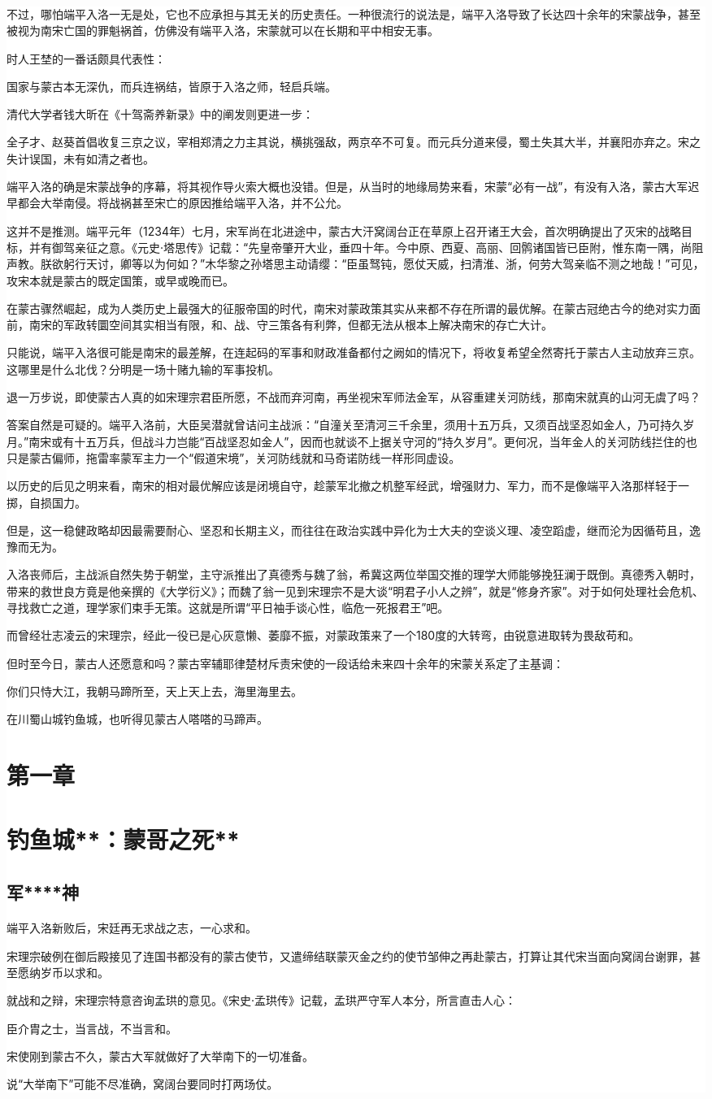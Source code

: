 不过，哪怕端平入洛一无是处，它也不应承担与其无关的历史责任。一种很流行的说法是，端平入洛导致了长达四十余年的宋蒙战争，甚至被视为南宋亡国的罪魁祸首，仿佛没有端平入洛，宋蒙就可以在长期和平中相安无事。

时人王埜的一番话颇具代表性：

国家与蒙古本无深仇，而兵连祸结，皆原于入洛之师，轻启兵端。

清代大学者钱大昕在《十驾斋养新录》中的阐发则更进一步：

全子才、赵葵首倡收复三京之议，宰相郑清之力主其说，横挑强敌，两京卒不可复。而元兵分道来侵，蜀土失其大半，并襄阳亦弃之。宋之失计误国，未有如清之者也。

端平入洛的确是宋蒙战争的序幕，将其视作导火索大概也没错。但是，从当时的地缘局势来看，宋蒙“必有一战”，有没有入洛，蒙古大军迟早都会大举南侵。将战祸甚至宋亡的原因推给端平入洛，并不公允。

这并不是推测。端平元年（1234年）七月，宋军尚在北进途中，蒙古大汗窝阔台正在草原上召开诸王大会，首次明确提出了灭宋的战略目标，并有御驾亲征之意。《元史·塔思传》记载：“先皇帝肇开大业，垂四十年。今中原、西夏、高丽、回鹘诸国皆已臣附，惟东南一隅，尚阻声教。朕欲躬行天讨，卿等以为何如？”木华黎之孙塔思主动请缨：“臣虽驽钝，愿仗天威，扫清淮、浙，何劳大驾亲临不测之地哉！”可见，攻宋本就是蒙古的既定国策，或早或晚而已。

在蒙古骤然崛起，成为人类历史上最强大的征服帝国的时代，南宋对蒙政策其实从来都不存在所谓的最优解。在蒙古冠绝古今的绝对实力面前，南宋的军政转圜空间其实相当有限，和、战、守三策各有利弊，但都无法从根本上解决南宋的存亡大计。

只能说，端平入洛很可能是南宋的最差解，在连起码的军事和财政准备都付之阙如的情况下，将收复希望全然寄托于蒙古人主动放弃三京。这哪里是什么北伐？分明是一场十赌九输的军事投机。

退一万步说，即使蒙古人真的如宋理宗君臣所愿，不战而弃河南，再坐视宋军师法金军，从容重建关河防线，那南宋就真的山河无虞了吗？

答案自然是可疑的。端平入洛前，大臣吴潜就曾诘问主战派：“自潼关至清河三千余里，须用十五万兵，又须百战坚忍如金人，乃可持久岁月。”南宋或有十五万兵，但战斗力岂能“百战坚忍如金人”，因而也就谈不上据关守河的“持久岁月”。更何况，当年金人的关河防线拦住的也只是蒙古偏师，拖雷率蒙军主力一个“假道宋境”，关河防线就和马奇诺防线一样形同虚设。

以历史的后见之明来看，南宋的相对最优解应该是闭境自守，趁蒙军北撤之机整军经武，增强财力、军力，而不是像端平入洛那样轻于一掷，自损国力。

但是，这一稳健政略却因最需要耐心、坚忍和长期主义，而往往在政治实践中异化为士大夫的空谈义理、凌空蹈虚，继而沦为因循苟且，逸豫而无为。

入洛丧师后，主战派自然失势于朝堂，主守派推出了真德秀与魏了翁，希冀这两位举国交推的理学大师能够挽狂澜于既倒。真德秀入朝时，带来的救世良方竟是他亲撰的《大学衍义》；而魏了翁一见到宋理宗不是大谈“明君子小人之辨”，就是“修身齐家”。对于如何处理社会危机、寻找救亡之道，理学家们束手无策。这就是所谓“平日袖手谈心性，临危一死报君王”吧。

而曾经壮志凌云的宋理宗，经此一役已是心灰意懒、萎靡不振，对蒙政策来了一个180度的大转弯，由锐意进取转为畏敌苟和。

但时至今日，蒙古人还愿意和吗？蒙古宰辅耶律楚材斥责宋使的一段话给未来四十余年的宋蒙关系定了主基调：

你们只恃大江，我朝马蹄所至，天上天上去，海里海里去。

在川蜀山城钓鱼城，也听得见蒙古人嗒嗒的马蹄声。

# **第****一****章**

# **钓****鱼****城****：****蒙****哥****之****死**

## **军****神**

端平入洛新败后，宋廷再无求战之志，一心求和。

宋理宗破例在御后殿接见了连国书都没有的蒙古使节，又遣缔结联蒙灭金之约的使节邹伸之再赴蒙古，打算让其代宋当面向窝阔台谢罪，甚至愿纳岁币以求和。

就战和之辩，宋理宗特意咨询孟珙的意见。《宋史·孟珙传》记载，孟珙严守军人本分，所言直击人心：

臣介胄之士，当言战，不当言和。

宋使刚到蒙古不久，蒙古大军就做好了大举南下的一切准备。

说“大举南下”可能不尽准确，窝阔台要同时打两场仗。
